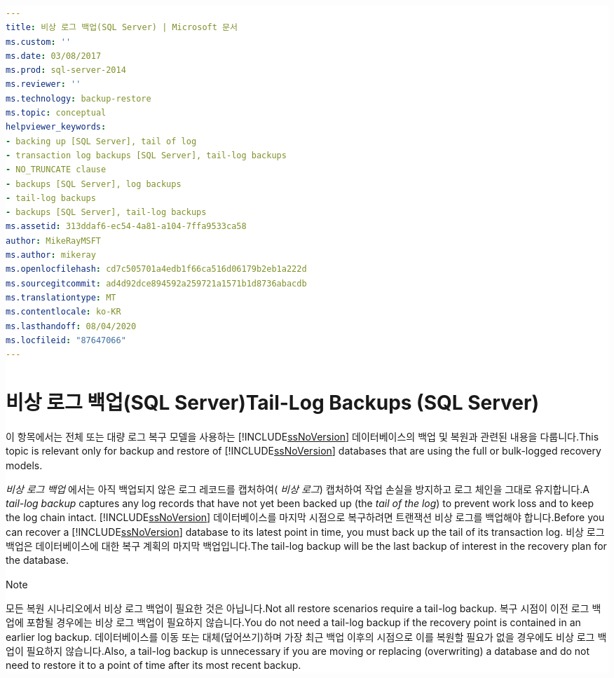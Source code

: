 ```yaml
---
title: 비상 로그 백업(SQL Server) | Microsoft 문서
ms.custom: ''
ms.date: 03/08/2017
ms.prod: sql-server-2014
ms.reviewer: ''
ms.technology: backup-restore
ms.topic: conceptual
helpviewer_keywords:
- backing up [SQL Server], tail of log
- transaction log backups [SQL Server], tail-log backups
- NO_TRUNCATE clause
- backups [SQL Server], log backups
- tail-log backups
- backups [SQL Server], tail-log backups
ms.assetid: 313ddaf6-ec54-4a81-a104-7ffa9533ca58
author: MikeRayMSFT
ms.author: mikeray
ms.openlocfilehash: cd7c505701a4edb1f66ca516d06179b2eb1a222d
ms.sourcegitcommit: ad4d92dce894592a259721a1571b1d8736abacdb
ms.translationtype: MT
ms.contentlocale: ko-KR
ms.lasthandoff: 08/04/2020
ms.locfileid: "87647066"
---
```

# <a name="tail-log-backups-sql-server"></a><span data-ttu-id="6210e-102">비상 로그 백업(SQL Server)</span><span class="sxs-lookup"><span data-stu-id="6210e-102">Tail-Log Backups (SQL Server)</span></span>
  <span data-ttu-id="6210e-103">이 항목에서는 전체 또는 대량 로그 복구 모델을 사용하는 [!INCLUDE[ssNoVersion](../../includes/ssnoversion-md.md)] 데이터베이스의 백업 및 복원과 관련된 내용을 다룹니다.</span><span class="sxs-lookup"><span data-stu-id="6210e-103">This topic is relevant only for backup and restore of [!INCLUDE[ssNoVersion](../../includes/ssnoversion-md.md)] databases that are using the full or bulk-logged recovery models.</span></span>  
  
 <span data-ttu-id="6210e-104">*비상 로그 백업* 에서는 아직 백업되지 않은 로그 레코드를 캡처하여( *비상 로그*) 캡처하여 작업 손실을 방지하고 로그 체인을 그대로 유지합니다.</span><span class="sxs-lookup"><span data-stu-id="6210e-104">A *tail-log backup* captures any log records that have not yet been backed up (the *tail of the log*) to prevent work loss and to keep the log chain intact.</span></span> <span data-ttu-id="6210e-105">[!INCLUDE[ssNoVersion](../../includes/ssnoversion-md.md)] 데이터베이스를 마지막 시점으로 복구하려면 트랜잭션 비상 로그를 백업해야 합니다.</span><span class="sxs-lookup"><span data-stu-id="6210e-105">Before you can recover a [!INCLUDE[ssNoVersion](../../includes/ssnoversion-md.md)] database to its latest point in time, you must back up the tail of its transaction log.</span></span> <span data-ttu-id="6210e-106">비상 로그 백업은 데이터베이스에 대한 복구 계획의 마지막 백업입니다.</span><span class="sxs-lookup"><span data-stu-id="6210e-106">The tail-log backup will be the last backup of interest in the recovery plan for the database.</span></span>  
  
> [!NOTE]  
>  <span data-ttu-id="6210e-107">모든 복원 시나리오에서 비상 로그 백업이 필요한 것은 아닙니다.</span><span class="sxs-lookup"><span data-stu-id="6210e-107">Not all restore scenarios require a tail-log backup.</span></span> <span data-ttu-id="6210e-108">복구 시점이 이전 로그 백업에 포함될 경우에는 비상 로그 백업이 필요하지 않습니다.</span><span class="sxs-lookup"><span data-stu-id="6210e-108">You do not need a tail-log backup if the recovery point is contained in an earlier log backup.</span></span> <span data-ttu-id="6210e-109">데이터베이스를 이동 또는 대체(덮어쓰기)하며 가장 최근 백업 이후의 시점으로 이를 복원할 필요가 없을 경우에도 비상 로그 백업이 필요하지 않습니다.</span><span class="sxs-lookup"><span data-stu-id="6210e-109">Also, a tail-log backup is unnecessary if you are moving or replacing (overwriting) a database and do not need to restore it to a point of time after its most recent backup.</span></span>  
  